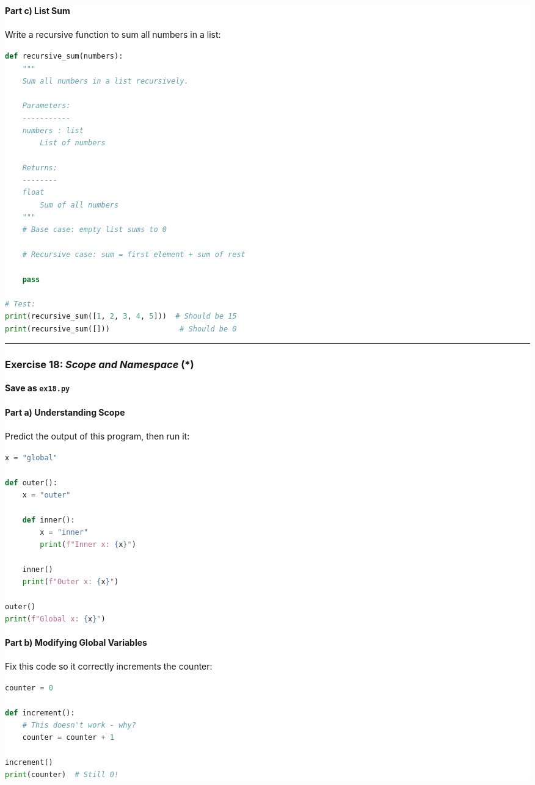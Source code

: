 ```python
```
#### Part c) List Sum
Write a recursive function to sum all numbers in a list:
```python
def recursive_sum(numbers):
    """
    Sum all numbers in a list recursively.
    
    Parameters:
    -----------
    numbers : list
        List of numbers
    
    Returns:
    --------
    float
        Sum of all numbers
    """
    # Base case: empty list sums to 0
    
    # Recursive case: sum = first element + sum of rest
    
    pass

# Test:
print(recursive_sum([1, 2, 3, 4, 5]))  # Should be 15
print(recursive_sum([]))                # Should be 0
```
---
### Exercise 18: *Scope and Namespace* (\*)
**Save as `ex18.py`**
#### Part a) Understanding Scope
Predict the output of this program, then run it:
```python
x = "global"

def outer():
    x = "outer"
    
    def inner():
        x = "inner"
        print(f"Inner x: {x}")
    
    inner()
    print(f"Outer x: {x}")

outer()
print(f"Global x: {x}")
```
#### Part b) Modifying Global Variables
Fix this code so it correctly increments the counter:
```python
counter = 0

def increment():
    # This doesn't work - why?
    counter = counter + 1

increment()
print(counter)  # Still 0!
```
